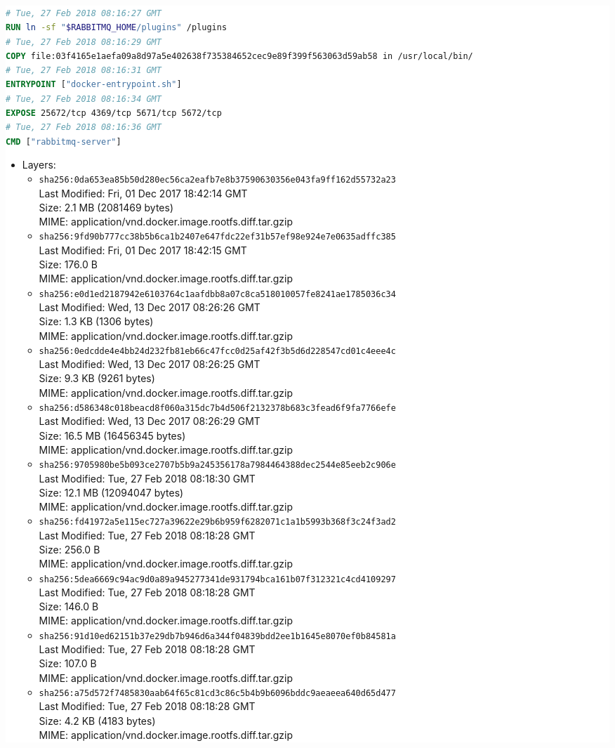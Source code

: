 ```dockerfile
# Tue, 27 Feb 2018 08:16:27 GMT
RUN ln -sf "$RABBITMQ_HOME/plugins" /plugins
# Tue, 27 Feb 2018 08:16:29 GMT
COPY file:03f4165e1aefa09a8d97a5e402638f735384652cec9e89f399f563063d59ab58 in /usr/local/bin/ 
# Tue, 27 Feb 2018 08:16:31 GMT
ENTRYPOINT ["docker-entrypoint.sh"]
# Tue, 27 Feb 2018 08:16:34 GMT
EXPOSE 25672/tcp 4369/tcp 5671/tcp 5672/tcp
# Tue, 27 Feb 2018 08:16:36 GMT
CMD ["rabbitmq-server"]
```

-	Layers:
	-	`sha256:0da653ea85b50d280ec56ca2eafb7e8b37590630356e043fa9ff162d55732a23`  
		Last Modified: Fri, 01 Dec 2017 18:42:14 GMT  
		Size: 2.1 MB (2081469 bytes)  
		MIME: application/vnd.docker.image.rootfs.diff.tar.gzip
	-	`sha256:9fd90b777cc38b5b6ca1b2407e647fdc22ef31b57ef98e924e7e0635adffc385`  
		Last Modified: Fri, 01 Dec 2017 18:42:15 GMT  
		Size: 176.0 B  
		MIME: application/vnd.docker.image.rootfs.diff.tar.gzip
	-	`sha256:e0d1ed2187942e6103764c1aafdbb8a07c8ca518010057fe8241ae1785036c34`  
		Last Modified: Wed, 13 Dec 2017 08:26:26 GMT  
		Size: 1.3 KB (1306 bytes)  
		MIME: application/vnd.docker.image.rootfs.diff.tar.gzip
	-	`sha256:0edcdde4e4bb24d232fb81eb66c47fcc0d25af42f3b5d6d228547cd01c4eee4c`  
		Last Modified: Wed, 13 Dec 2017 08:26:25 GMT  
		Size: 9.3 KB (9261 bytes)  
		MIME: application/vnd.docker.image.rootfs.diff.tar.gzip
	-	`sha256:d586348c018beacd8f060a315dc7b4d506f2132378b683c3fead6f9fa7766efe`  
		Last Modified: Wed, 13 Dec 2017 08:26:29 GMT  
		Size: 16.5 MB (16456345 bytes)  
		MIME: application/vnd.docker.image.rootfs.diff.tar.gzip
	-	`sha256:9705980be5b093ce2707b5b9a245356178a7984464388dec2544e85eeb2c906e`  
		Last Modified: Tue, 27 Feb 2018 08:18:30 GMT  
		Size: 12.1 MB (12094047 bytes)  
		MIME: application/vnd.docker.image.rootfs.diff.tar.gzip
	-	`sha256:fd41972a5e115ec727a39622e29b6b959f6282071c1a1b5993b368f3c24f3ad2`  
		Last Modified: Tue, 27 Feb 2018 08:18:28 GMT  
		Size: 256.0 B  
		MIME: application/vnd.docker.image.rootfs.diff.tar.gzip
	-	`sha256:5dea6669c94ac9d0a89a945277341de931794bca161b07f312321c4cd4109297`  
		Last Modified: Tue, 27 Feb 2018 08:18:28 GMT  
		Size: 146.0 B  
		MIME: application/vnd.docker.image.rootfs.diff.tar.gzip
	-	`sha256:91d10ed62151b37e29db7b946d6a344f04839bdd2ee1b1645e8070ef0b84581a`  
		Last Modified: Tue, 27 Feb 2018 08:18:28 GMT  
		Size: 107.0 B  
		MIME: application/vnd.docker.image.rootfs.diff.tar.gzip
	-	`sha256:a75d572f7485830aab64f65c81cd3c86c5b4b9b6096bddc9aeaeea640d65d477`  
		Last Modified: Tue, 27 Feb 2018 08:18:28 GMT  
		Size: 4.2 KB (4183 bytes)  
		MIME: application/vnd.docker.image.rootfs.diff.tar.gzip

